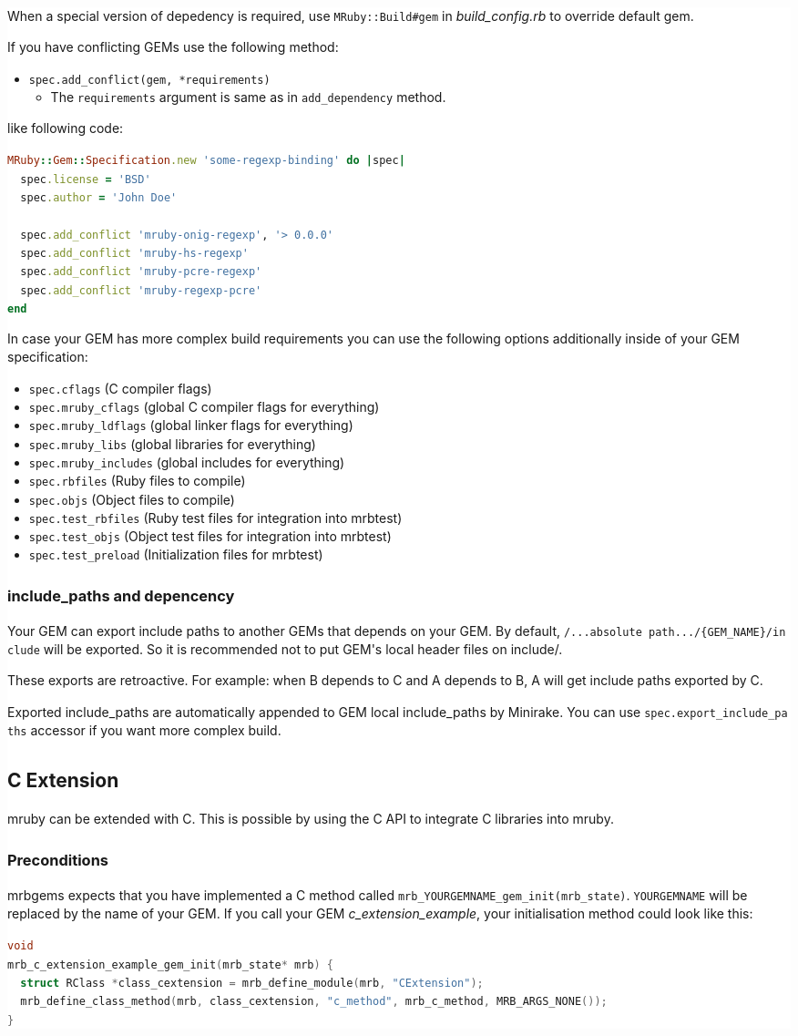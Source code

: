 When a special version of depedency is required,
use `MRuby::Build#gem` in *build_config.rb* to override default gem.

If you have conflicting GEMs use the following method:
* `spec.add_conflict(gem, *requirements)`
    * The `requirements` argument is same as in `add_dependency` method.

like following code:
```ruby
MRuby::Gem::Specification.new 'some-regexp-binding' do |spec|
  spec.license = 'BSD'
  spec.author = 'John Doe'

  spec.add_conflict 'mruby-onig-regexp', '> 0.0.0'
  spec.add_conflict 'mruby-hs-regexp'
  spec.add_conflict 'mruby-pcre-regexp'
  spec.add_conflict 'mruby-regexp-pcre'
end
```

In case your GEM has more complex build requirements you can use
the following options additionally inside of your GEM specification:

* `spec.cflags` (C compiler flags)
* `spec.mruby_cflags` (global C compiler flags for everything)
* `spec.mruby_ldflags` (global linker flags for everything)
* `spec.mruby_libs` (global libraries for everything)
* `spec.mruby_includes` (global includes for everything)
* `spec.rbfiles` (Ruby files to compile)
* `spec.objs` (Object files to compile)
* `spec.test_rbfiles` (Ruby test files for integration into mrbtest)
* `spec.test_objs` (Object test files for integration into mrbtest)
* `spec.test_preload` (Initialization files for mrbtest)

### include_paths and depencency

Your GEM can export include paths to another GEMs that depends on your GEM.
By default, `/...absolute path.../{GEM_NAME}/include` will be exported.
So it is recommended not to put GEM's local header files on include/.

These exports are retroactive.
For example: when B depends to C and A depends to B, A will get include paths exported by C.

Exported include_paths are automatically appended to GEM local include_paths by Minirake.
You can use `spec.export_include_paths` accessor if you want more complex build.


## C Extension

mruby can be extended with C. This is possible by using the C API to
integrate C libraries into mruby.

### Preconditions

mrbgems expects that you have implemented a C method called
`mrb_YOURGEMNAME_gem_init(mrb_state)`. `YOURGEMNAME` will be replaced
by the name of your GEM. If you call your GEM *c_extension_example*, your
initialisation method could look like this:
```C
void
mrb_c_extension_example_gem_init(mrb_state* mrb) {
  struct RClass *class_cextension = mrb_define_module(mrb, "CExtension");
  mrb_define_class_method(mrb, class_cextension, "c_method", mrb_c_method, MRB_ARGS_NONE());
}
```

